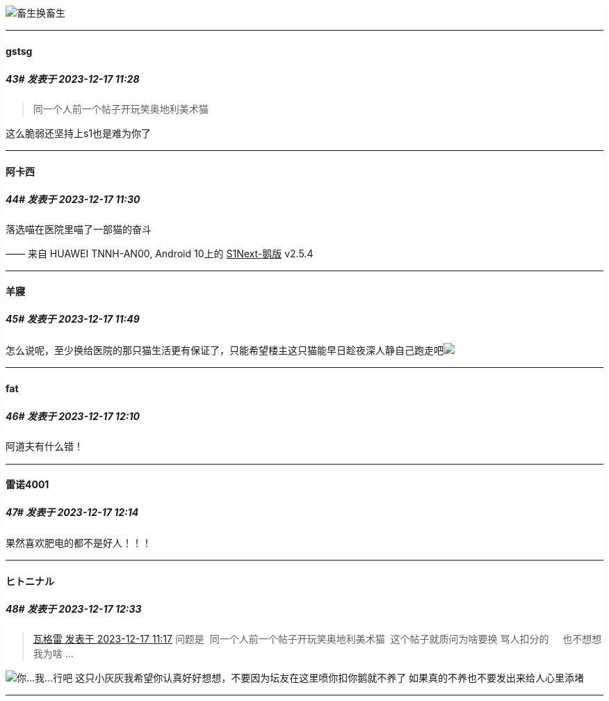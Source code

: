 <img src="https://static.saraba1st.com/image/smiley/face2017/037.png" referrerpolicy="no-referrer">畜生换畜生

*****

####  gstsg  
##### 43#       发表于 2023-12-17 11:28

<blockquote>同一个人前一个帖子开玩笑奥地利美术猫</blockquote>
这么脆弱还坚持上s1也是难为你了

*****

####  阿卡西  
##### 44#       发表于 2023-12-17 11:30

落选喵在医院里喵了一部猫的奋斗

—— 来自 HUAWEI TNNH-AN00, Android 10上的 [S1Next-鹅版](https://github.com/ykrank/S1-Next/releases) v2.5.4

*****

####  羊寢  
##### 45#       发表于 2023-12-17 11:49

怎么说呢，至少换给医院的那只猫生活更有保证了，只能希望楼主这只猫能早日趁夜深人静自己跑走吧<img src="https://static.saraba1st.com/image/smiley/face2017/015.png" referrerpolicy="no-referrer">

*****

####  fat  
##### 46#       发表于 2023-12-17 12:10

阿道夫有什么错！

*****

####  雷诺4001  
##### 47#       发表于 2023-12-17 12:14

果然喜欢肥电的都不是好人！！！

*****

####  ヒトニナル  
##### 48#       发表于 2023-12-17 12:33

<blockquote><a href="httphttps://bbs.saraba1st.com/2b/forum.php?mod=redirect&amp;goto=findpost&amp;pid=63353261&amp;ptid=2164364" target="_blank">瓦格雷 发表于 2023-12-17 11:17</a>
问题是  同一个人前一个帖子开玩笑奥地利美术猫  这个帖子就质问为啥要换 骂人扣分的     也不想想 我为啥 ...</blockquote>
<img src="https://static.saraba1st.com/image/smiley/face2017/003.png" referrerpolicy="no-referrer">你…我…行吧
这只小灰灰我希望你认真好好想想，不要因为坛友在这里喷你扣你鹅就不养了
如果真的不养也不要发出来给人心里添堵

*****
